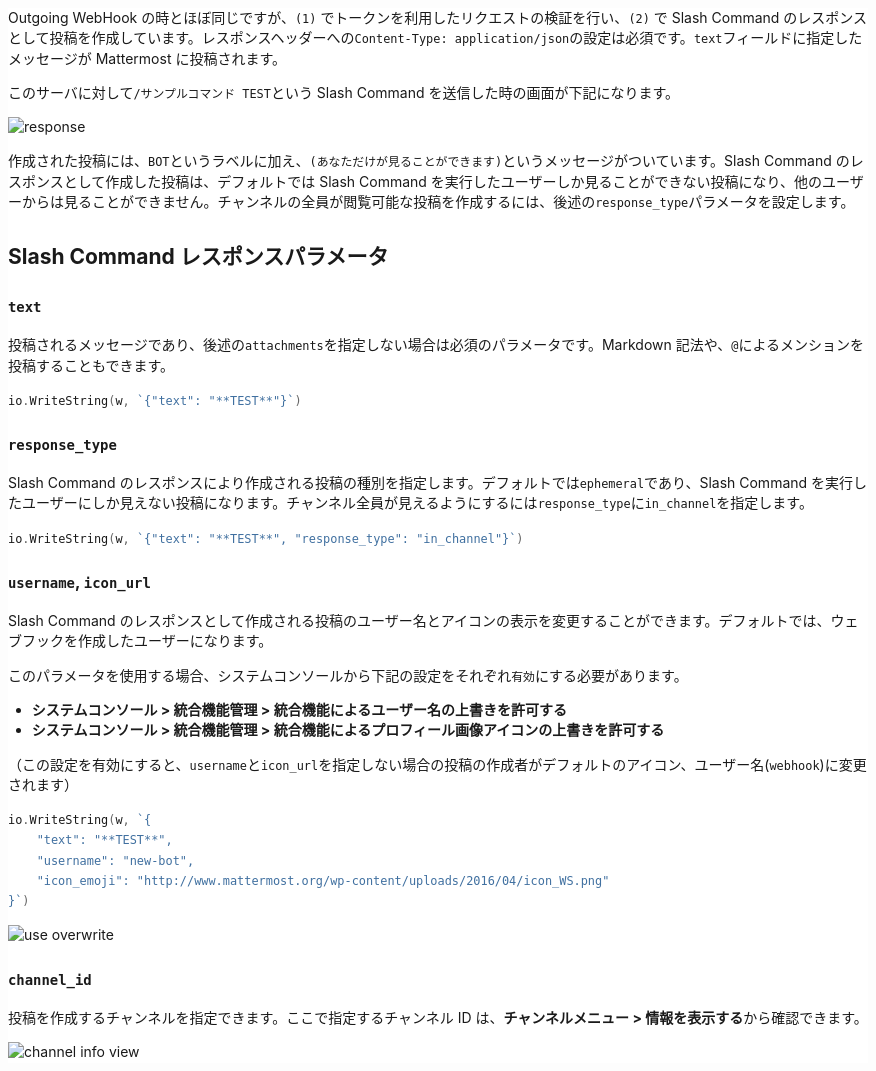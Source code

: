 Outgoing WebHook の時とほぼ同じですが、`(1)` でトークンを利用したリクエストの検証を行い、`(2)` で Slash Command のレスポンスとして投稿を作成しています。レスポンスヘッダーへの`Content-Type: application/json`の設定は必須です。`text`フィールドに指定したメッセージが Mattermost に投稿されます。

このサーバに対して`/サンプルコマンド TEST`という Slash Command を送信した時の画面が下記になります。

![response](https://blog.kaakaa.dev/images/posts/advent-calendar-2020/day7/response-slash-command.png)

作成された投稿には、`BOT`というラベルに加え、`(あなただけが見ることができます)`というメッセージがついています。Slash Command のレスポンスとして作成した投稿は、デフォルトでは Slash Command を実行したユーザーしか見ることができない投稿になり、他のユーザーからは見ることができません。チャンネルの全員が閲覧可能な投稿を作成するには、後述の`response_type`パラメータを設定します。

## Slash Command レスポンスパラメータ

### `text`

投稿されるメッセージであり、後述の`attachments`を指定しない場合は必須のパラメータです。Markdown 記法や、`@`によるメンションを投稿することもできます。

```go
io.WriteString(w, `{"text": "**TEST**"}`)
```

### `response_type`

Slash Command のレスポンスにより作成される投稿の種別を指定します。デフォルトでは`ephemeral`であり、Slash Command を実行したユーザーにしか見えない投稿になります。チャンネル全員が見えるようにするには`response_type`に`in_channel`を指定します。

```go
io.WriteString(w, `{"text": "**TEST**", "response_type": "in_channel"}`)
```

### `username`, `icon_url`

Slash Command のレスポンスとして作成される投稿のユーザー名とアイコンの表示を変更することができます。デフォルトでは、ウェブフックを作成したユーザーになります。

このパラメータを使用する場合、システムコンソールから下記の設定をそれぞれ`有効`にする必要があります。

- **システムコンソール > 統合機能管理 > 統合機能によるユーザー名の上書きを許可する**
- **システムコンソール > 統合機能管理 > 統合機能によるプロフィール画像アイコンの上書きを許可する**

（この設定を有効にすると、`username`と`icon_url`を指定しない場合の投稿の作成者がデフォルトのアイコン、ユーザー名(`webhook`)に変更されます）

```go
io.WriteString(w, `{
	"text": "**TEST**",
	"username": "new-bot",
	"icon_emoji": "http://www.mattermost.org/wp-content/uploads/2016/04/icon_WS.png"
}`)
```

![use overwrite](https://blog.kaakaa.dev/images/posts/advent-calendar-2020/day7/example-overwrite.png)

### `channel_id`

投稿を作成するチャンネルを指定できます。ここで指定するチャンネル ID は、**チャンネルメニュー > 情報を表示する**から確認できます。

![channel info view](https://blog.kaakaa.dev/images/posts/advent-calendar-2020/day7/view-channel-id1.png)
